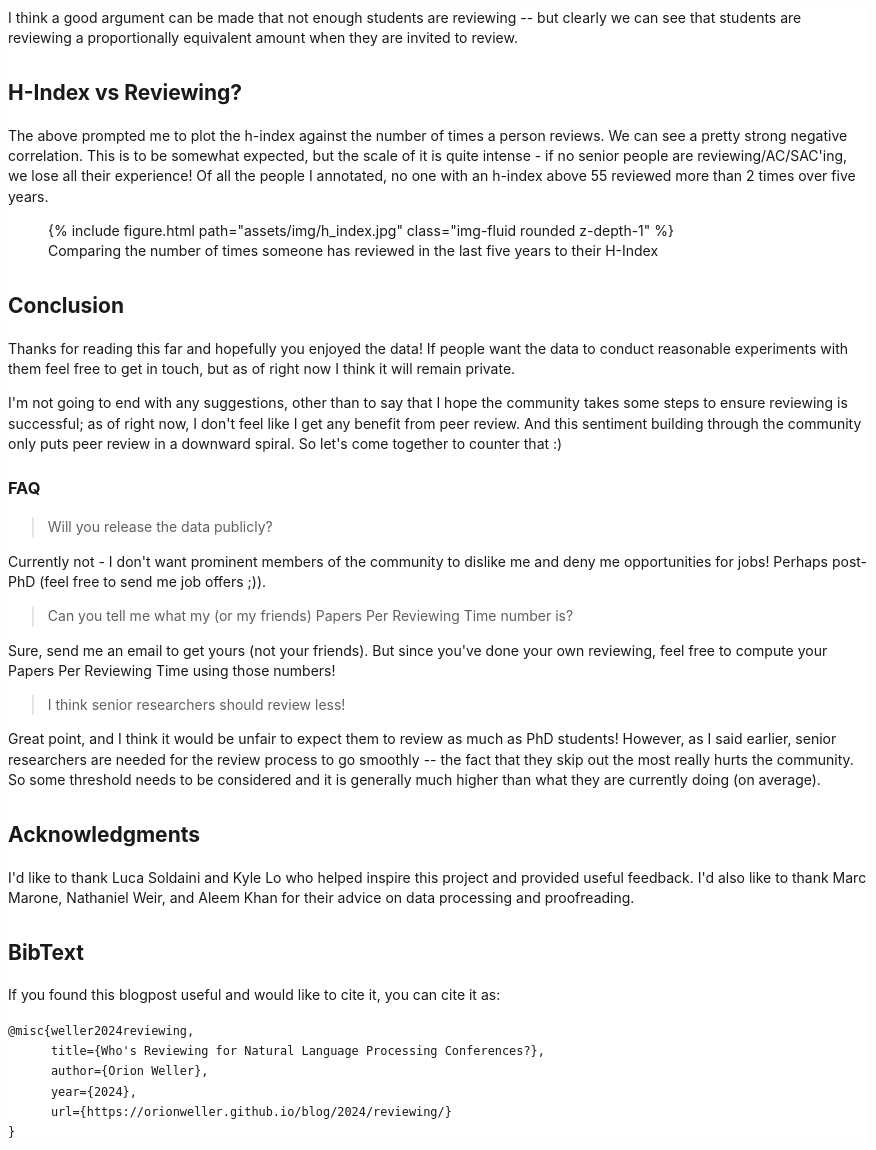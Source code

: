 
I think a good argument can be made that not enough students are reviewing -- but clearly we can see that students are reviewing a proportionally equivalent amount when they are invited to review.


## H-Index vs Reviewing?
The above prompted me to plot the h-index against the number of times a person reviews.  We can see a pretty strong negative correlation.  This is to be somewhat expected, but the scale of it is quite intense - if no senior people are reviewing/AC/SAC'ing, we lose all their experience! Of all the people I annotated, no one with an h-index above 55 reviewed more than 2 times over five years.

<figure>
    {% include figure.html path="assets/img/h_index.jpg" class="img-fluid rounded z-depth-1" %}
    <figcaption>Comparing the number of times someone has reviewed in the last five years to their H-Index</figcaption>
</figure>

## Conclusion
Thanks for reading this far and hopefully you enjoyed the data! If people want the data to conduct reasonable experiments with them feel free to get in touch, but as of right now I think it will remain private.

I'm not going to end with any suggestions, other than to say that I hope the community takes some steps to ensure reviewing is successful; as of right now, I don't feel like I get any benefit from peer review. And this sentiment building through the community only puts peer review in a downward spiral. So let's come together to counter that :)


### FAQ
> Will you release the data publicly?

Currently not - I don't want prominent members of the community to dislike me and deny me opportunities for jobs! Perhaps post-PhD (feel free to send me job offers ;)).

> Can you tell me what my (or my friends) Papers Per Reviewing Time number is?

Sure, send me an email to get yours (not your friends). But since you've done your own reviewing, feel free to compute your Papers Per Reviewing Time using those numbers!

> I think senior researchers should review less!

Great point, and I think it would be unfair to expect them to review as much as PhD students! However, as I said earlier, senior researchers are needed for the review process to go smoothly -- the fact that they skip out the most really hurts the community. So some threshold needs to be considered and it is generally much higher than what they are currently doing (on average).

## Acknowledgments
I'd like to thank Luca Soldaini and Kyle Lo who helped inspire this project and provided useful feedback. I'd also like to thank Marc Marone, Nathaniel Weir, and Aleem Khan for their advice on data processing and proofreading. 

## BibText
If you found this blogpost useful and would like to cite it, you can cite it as:
```
@misc{weller2024reviewing,
      title={Who's Reviewing for Natural Language Processing Conferences?}, 
      author={Orion Weller},
      year={2024},
      url={https://orionweller.github.io/blog/2024/reviewing/}
}
```

